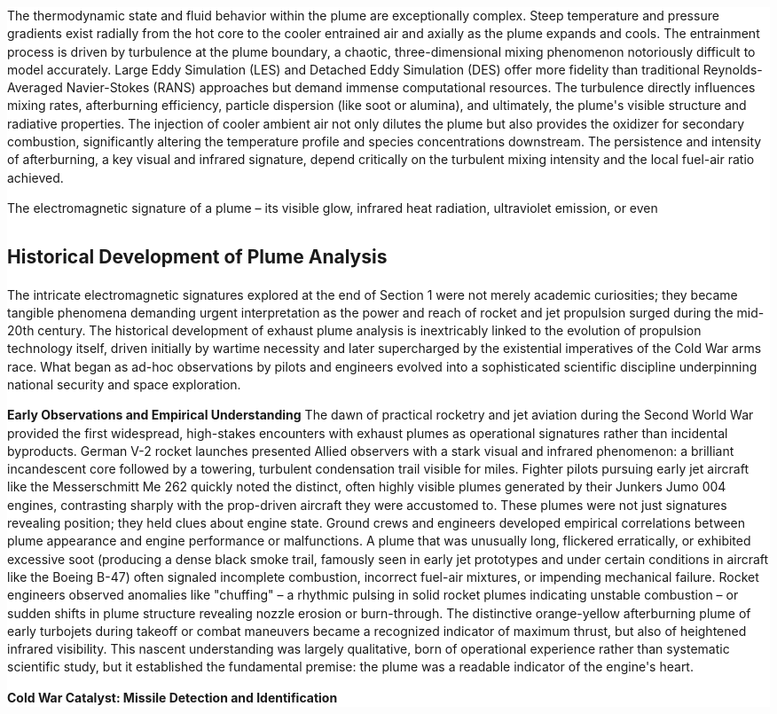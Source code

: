 The thermodynamic state and fluid behavior within the plume are exceptionally complex. Steep temperature and pressure gradients exist radially from the hot core to the cooler entrained air and axially as the plume expands and cools. The entrainment process is driven by turbulence at the plume boundary, a chaotic, three-dimensional mixing phenomenon notoriously difficult to model accurately. Large Eddy Simulation (LES) and Detached Eddy Simulation (DES) offer more fidelity than traditional Reynolds-Averaged Navier-Stokes (RANS) approaches but demand immense computational resources. The turbulence directly influences mixing rates, afterburning efficiency, particle dispersion (like soot or alumina), and ultimately, the plume's visible structure and radiative properties. The injection of cooler ambient air not only dilutes the plume but also provides the oxidizer for secondary combustion, significantly altering the temperature profile and species concentrations downstream. The persistence and intensity of afterburning, a key visual and infrared signature, depend critically on the turbulent mixing intensity and the local fuel-air ratio achieved.

The electromagnetic signature of a plume – its visible glow, infrared heat radiation, ultraviolet emission, or even

## Historical Development of Plume Analysis

The intricate electromagnetic signatures explored at the end of Section 1 were not merely academic curiosities; they became tangible phenomena demanding urgent interpretation as the power and reach of rocket and jet propulsion surged during the mid-20th century. The historical development of exhaust plume analysis is inextricably linked to the evolution of propulsion technology itself, driven initially by wartime necessity and later supercharged by the existential imperatives of the Cold War arms race. What began as ad-hoc observations by pilots and engineers evolved into a sophisticated scientific discipline underpinning national security and space exploration.

**Early Observations and Empirical Understanding**
The dawn of practical rocketry and jet aviation during the Second World War provided the first widespread, high-stakes encounters with exhaust plumes as operational signatures rather than incidental byproducts. German V-2 rocket launches presented Allied observers with a stark visual and infrared phenomenon: a brilliant incandescent core followed by a towering, turbulent condensation trail visible for miles. Fighter pilots pursuing early jet aircraft like the Messerschmitt Me 262 quickly noted the distinct, often highly visible plumes generated by their Junkers Jumo 004 engines, contrasting sharply with the prop-driven aircraft they were accustomed to. These plumes were not just signatures revealing position; they held clues about engine state. Ground crews and engineers developed empirical correlations between plume appearance and engine performance or malfunctions. A plume that was unusually long, flickered erratically, or exhibited excessive soot (producing a dense black smoke trail, famously seen in early jet prototypes and under certain conditions in aircraft like the Boeing B-47) often signaled incomplete combustion, incorrect fuel-air mixtures, or impending mechanical failure. Rocket engineers observed anomalies like "chuffing" – a rhythmic pulsing in solid rocket plumes indicating unstable combustion – or sudden shifts in plume structure revealing nozzle erosion or burn-through. The distinctive orange-yellow afterburning plume of early turbojets during takeoff or combat maneuvers became a recognized indicator of maximum thrust, but also of heightened infrared visibility. This nascent understanding was largely qualitative, born of operational experience rather than systematic scientific study, but it established the fundamental premise: the plume was a readable indicator of the engine's heart.

**Cold War Catalyst: Missile Detection and Identification**